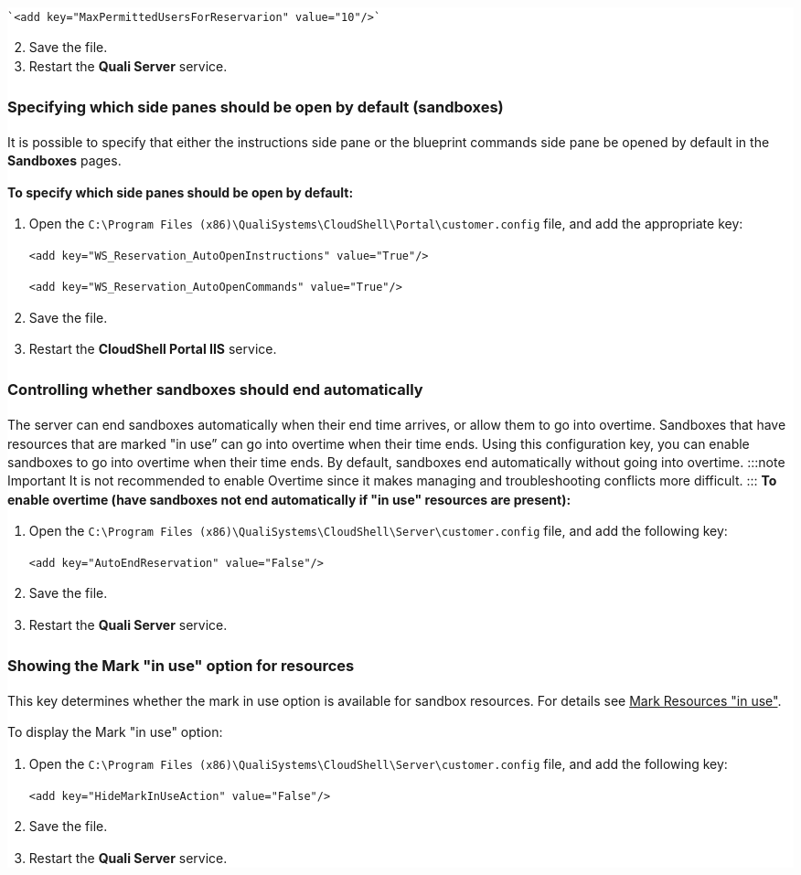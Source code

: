     `<add key="MaxPermittedUsersForReservarion" value="10"/>`
    
2. Save the file.
3. Restart the **Quali Server** service.

### Specifying which side panes should be open by default (sandboxes)

It is possible to specify that either the instructions side pane or the blueprint commands side pane be opened by default in the **Sandboxes** pages.

**To specify which side panes should be open by default:**

1. Open the `C:\Program Files (x86)\QualiSystems\CloudShell\Portal\customer.config` file, and add the appropriate key:
    
    `<add key="WS_Reservation_AutoOpenInstructions" value="True"/>`
    
    `<add key="WS_Reservation_AutoOpenCommands" value="True"/>`
    
2. Save the file.
3. Restart the **CloudShell Portal IIS** service.

### Controlling whether sandboxes should end automatically

The server can end sandboxes automatically when their end time arrives, or allow them to go into overtime. Sandboxes that have resources that are marked "in use” can go into overtime when their time ends. Using this configuration key, you can enable sandboxes to go into overtime when their time ends. By default, sandboxes end automatically without going into overtime.
:::note Important
It is not recommended to enable Overtime since it makes managing and troubleshooting conflicts more difficult.
:::
**To enable overtime (have sandboxes not end automatically if "in use" resources are present):**

1. Open the `C:\Program Files (x86)\QualiSystems\CloudShell\Server\customer.config` file, and add the following key:
    
    `<add key="AutoEndReservation" value="False"/>`
    
2. Save the file.
3. Restart the **Quali Server** service.

### Showing the **Mark "in use"** option for resources

This key determines whether the mark in use option is available for sandbox resources. For details see [Mark Resources "in use"](../../../portal/sandboxes/sandbox-workspace/resources/mark-in-use.md).

To display the Mark "in use" option:

1. Open the `C:\Program Files (x86)\QualiSystems\CloudShell\Server\customer.config` file, and add the following key:
    
    `<add key="HideMarkInUseAction" value="False"/>`
    
2. Save the file.
3. Restart the **Quali Server** service.
